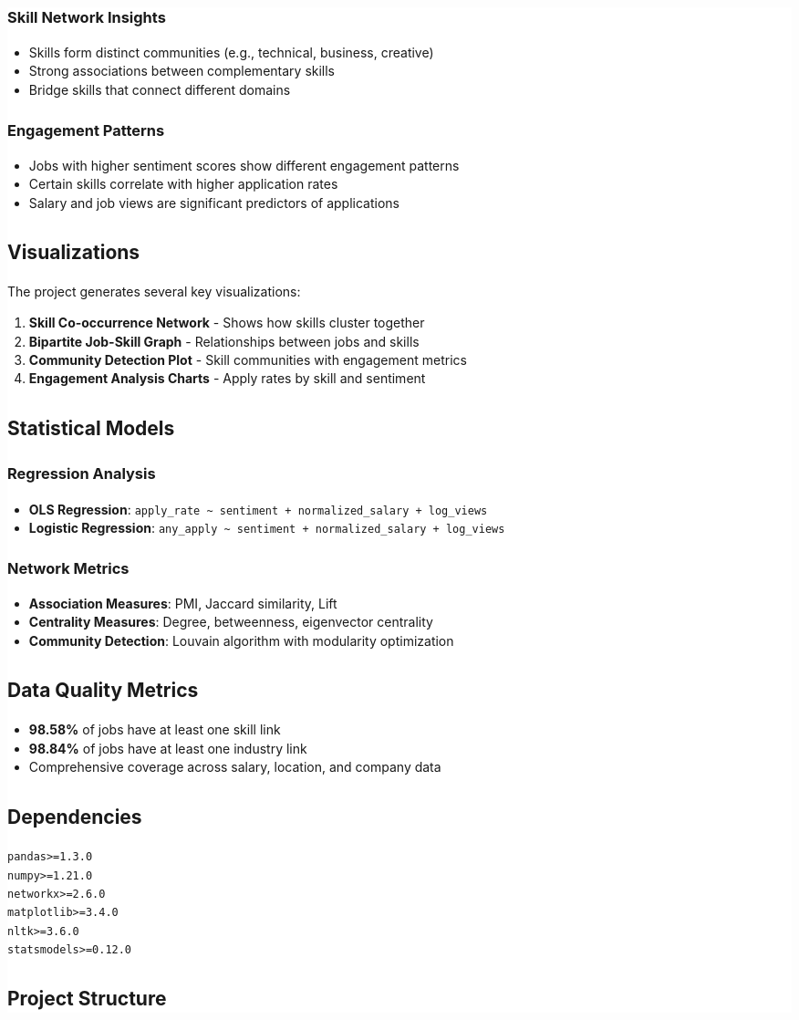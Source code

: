 ### Skill Network Insights
- Skills form distinct communities (e.g., technical, business, creative)
- Strong associations between complementary skills
- Bridge skills that connect different domains

### Engagement Patterns
- Jobs with higher sentiment scores show different engagement patterns
- Certain skills correlate with higher application rates
- Salary and job views are significant predictors of applications

## Visualizations

The project generates several key visualizations:

1. **Skill Co-occurrence Network** - Shows how skills cluster together
2. **Bipartite Job-Skill Graph** - Relationships between jobs and skills
3. **Community Detection Plot** - Skill communities with engagement metrics
4. **Engagement Analysis Charts** - Apply rates by skill and sentiment

## Statistical Models

### Regression Analysis
- **OLS Regression**: `apply_rate ~ sentiment + normalized_salary + log_views`
- **Logistic Regression**: `any_apply ~ sentiment + normalized_salary + log_views`

### Network Metrics
- **Association Measures**: PMI, Jaccard similarity, Lift
- **Centrality Measures**: Degree, betweenness, eigenvector centrality
- **Community Detection**: Louvain algorithm with modularity optimization

## Data Quality Metrics

- **98.58%** of jobs have at least one skill link
- **98.84%** of jobs have at least one industry link
- Comprehensive coverage across salary, location, and company data

## Dependencies

```
pandas>=1.3.0
numpy>=1.21.0
networkx>=2.6.0
matplotlib>=3.4.0
nltk>=3.6.0
statsmodels>=0.12.0
```

## Project Structure
